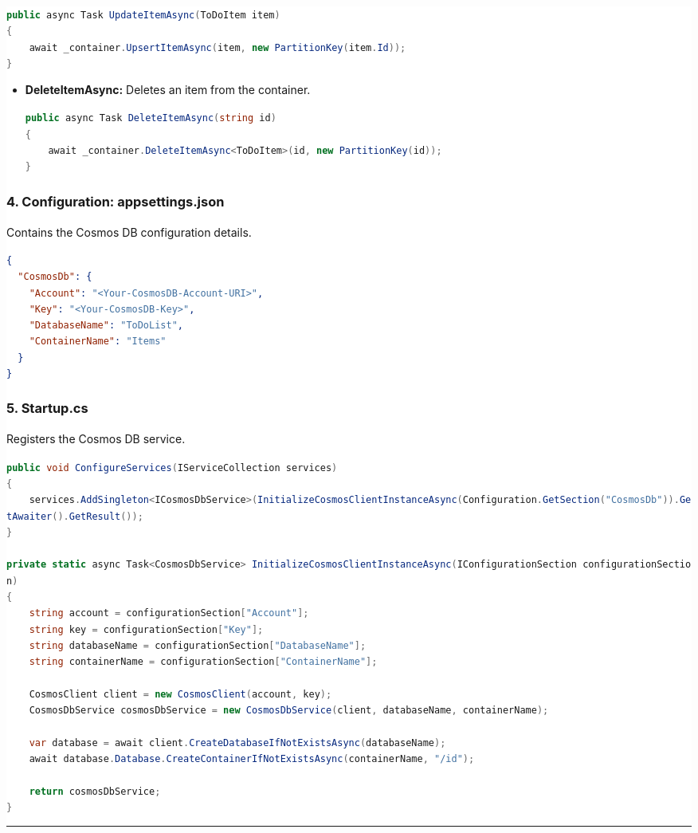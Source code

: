   ```csharp
  public async Task UpdateItemAsync(ToDoItem item)
  {
      await _container.UpsertItemAsync(item, new PartitionKey(item.Id));
  }
  ```

- **DeleteItemAsync:**
  Deletes an item from the container.

  ```csharp
  public async Task DeleteItemAsync(string id)
  {
      await _container.DeleteItemAsync<ToDoItem>(id, new PartitionKey(id));
  }
  ```

### 4. **Configuration: appsettings.json**
Contains the Cosmos DB configuration details.

```json
{
  "CosmosDb": {
    "Account": "<Your-CosmosDB-Account-URI>",
    "Key": "<Your-CosmosDB-Key>",
    "DatabaseName": "ToDoList",
    "ContainerName": "Items"
  }
}
```

### 5. **Startup.cs**
Registers the Cosmos DB service.

```csharp
public void ConfigureServices(IServiceCollection services)
{
    services.AddSingleton<ICosmosDbService>(InitializeCosmosClientInstanceAsync(Configuration.GetSection("CosmosDb")).GetAwaiter().GetResult());
}

private static async Task<CosmosDbService> InitializeCosmosClientInstanceAsync(IConfigurationSection configurationSection)
{
    string account = configurationSection["Account"];
    string key = configurationSection["Key"];
    string databaseName = configurationSection["DatabaseName"];
    string containerName = configurationSection["ContainerName"];

    CosmosClient client = new CosmosClient(account, key);
    CosmosDbService cosmosDbService = new CosmosDbService(client, databaseName, containerName);

    var database = await client.CreateDatabaseIfNotExistsAsync(databaseName);
    await database.Database.CreateContainerIfNotExistsAsync(containerName, "/id");

    return cosmosDbService;
}
```

---